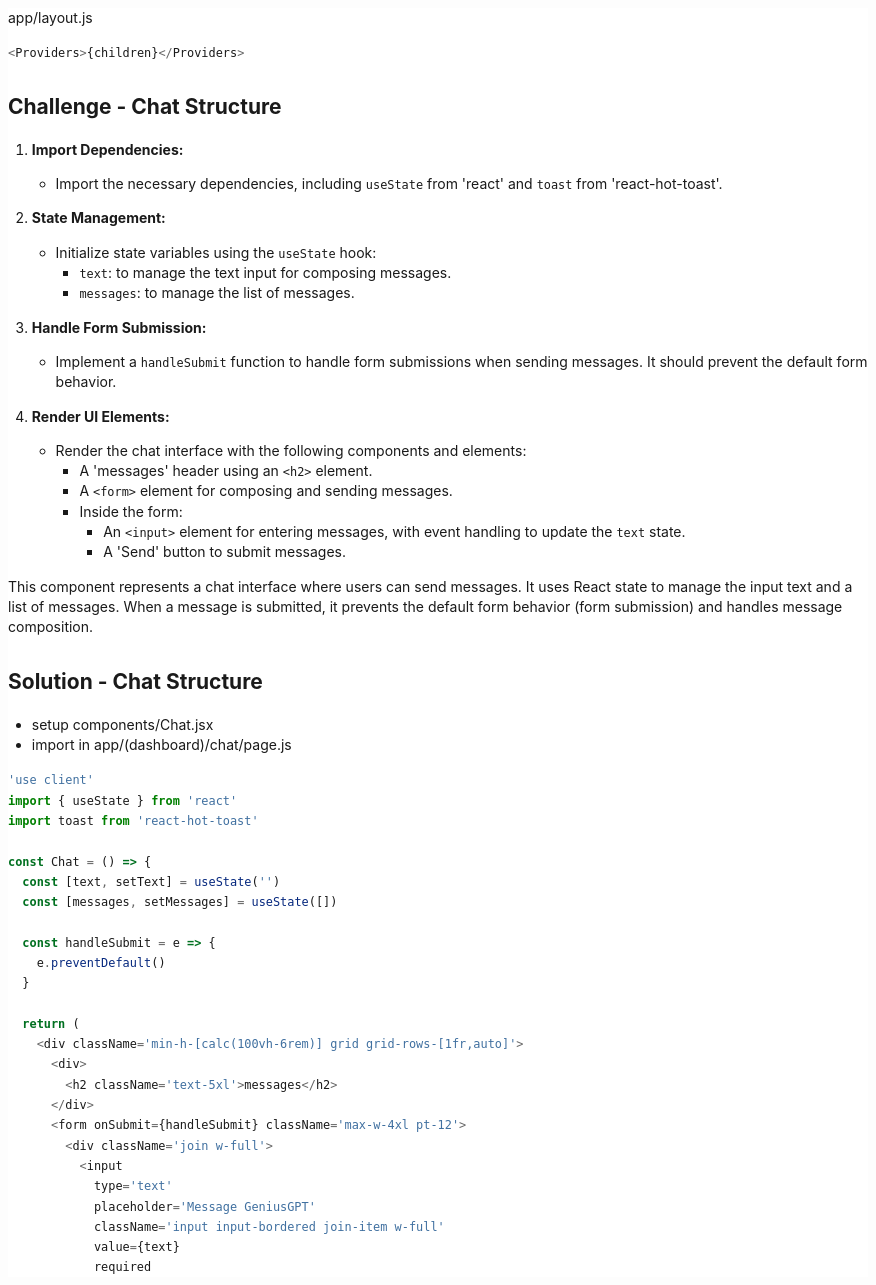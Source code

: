 app/layout.js

```js
<Providers>{children}</Providers>
```

## Challenge - Chat Structure

1. **Import Dependencies:**

   - Import the necessary dependencies, including `useState` from 'react' and `toast` from 'react-hot-toast'.

2. **State Management:**

   - Initialize state variables using the `useState` hook:
     - `text`: to manage the text input for composing messages.
     - `messages`: to manage the list of messages.

3. **Handle Form Submission:**

   - Implement a `handleSubmit` function to handle form submissions when sending messages. It should prevent the default form behavior.

4. **Render UI Elements:**

   - Render the chat interface with the following components and elements:
     - A 'messages' header using an `<h2>` element.
     - A `<form>` element for composing and sending messages.
     - Inside the form:
       - An `<input>` element for entering messages, with event handling to update the `text` state.
       - A 'Send' button to submit messages.

This component represents a chat interface where users can send messages. It uses React state to manage the input text and a list of messages. When a message is submitted, it prevents the default form behavior (form submission) and handles message composition.

## Solution - Chat Structure

- setup components/Chat.jsx
- import in app/(dashboard)/chat/page.js

```js
'use client'
import { useState } from 'react'
import toast from 'react-hot-toast'

const Chat = () => {
  const [text, setText] = useState('')
  const [messages, setMessages] = useState([])

  const handleSubmit = e => {
    e.preventDefault()
  }

  return (
    <div className='min-h-[calc(100vh-6rem)] grid grid-rows-[1fr,auto]'>
      <div>
        <h2 className='text-5xl'>messages</h2>
      </div>
      <form onSubmit={handleSubmit} className='max-w-4xl pt-12'>
        <div className='join w-full'>
          <input
            type='text'
            placeholder='Message GeniusGPT'
            className='input input-bordered join-item w-full'
            value={text}
            required
```